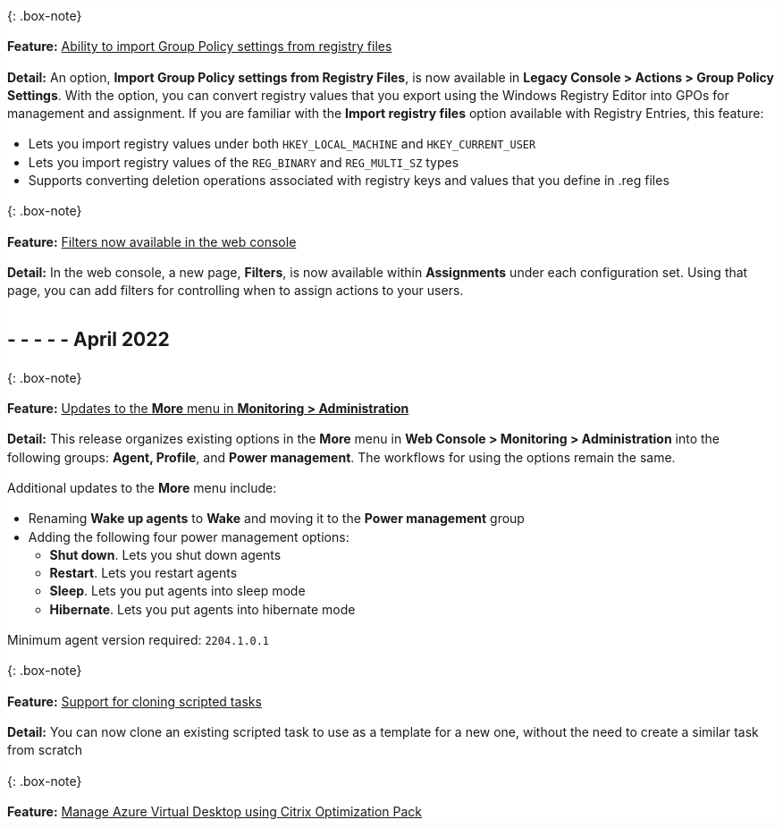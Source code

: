 {: .box-note}

**Feature:** [Ability to import Group Policy settings from registry files](https://docs.citrix.com/en-us/workspace-environment-management/service/using-environment-management/actions/group-policy-settings.html)

**Detail:** An option, **Import Group Policy settings from Registry Files**, is now available in **Legacy Console > Actions > Group Policy Settings**. With the option, you can convert registry values that you export using the Windows Registry Editor into GPOs for management and assignment. If you are familiar with the **Import registry files** option available with Registry Entries, this feature:

-  Lets you import registry values under both `HKEY_LOCAL_MACHINE` and `HKEY_CURRENT_USER`
-  Lets you import registry values of the `REG_BINARY` and `REG_MULTI_SZ` types
-  Supports converting deletion operations associated with registry keys and values that you define in .reg files

{: .box-note}

**Feature:** [Filters now available in the web console](https://docs.citrix.com/en-us/workspace-environment-management/service/manage/configuration-sets/assignment.html#filters)

**Detail:** In the web console, a new page, **Filters**, is now available within **Assignments** under each configuration set. Using that page, you can add filters for controlling when to assign actions to your users.

## - - - - - April 2022

{: .box-note}

**Feature:** [Updates to the **More** menu in **Monitoring > Administration**](https://docs.citrix.com/en-us/workspace-environment-management/service/manage/monitoring/administration.html#wem-agents)

**Detail:** This release organizes existing options in the **More** menu in **Web Console > Monitoring > Administration** into the following groups: **Agent, Profile**, and **Power management**. The workflows for using the options remain the same.

Additional updates to the **More** menu include:

-  Renaming **Wake up agents** to **Wake** and moving it to the **Power management** group
-  Adding the following four power management options:
    -  **Shut down**. Lets you shut down agents
    -  **Restart**. Lets you restart agents
    -  **Sleep**. Lets you put agents into sleep mode
    -  **Hibernate**. Lets you put agents into hibernate mode

Minimum agent version required: `2204.1.0.1`

{: .box-note}

**Feature:** [Support for cloning scripted tasks](https://docs.citrix.com/en-us/workspace-environment-management/service/manage/scripted-tasks.html#clone-a-scripted-task)

**Detail:** You can now clone an existing scripted task to use as a template for a new one, without the need to create a similar task from scratch

{: .box-note}

**Feature:** [Manage Azure Virtual Desktop using Citrix Optimization Pack](https://docs.citrix.com/en-us/workspace-environment-management/service/citrix-optimization-pack/azure-virtual-desktop.html)

